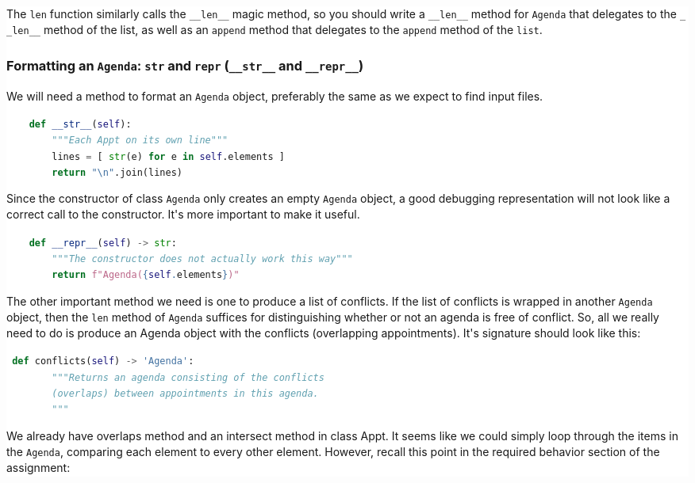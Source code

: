 The `len` function similarly calls the `__len__` magic
method, so you should write a `__len__` method 
for `Agenda` that delegates to the `__len__`
method of the list, as well as an `append`
method that delegates to the `append` method of 
the `list`. 

### Formatting an `Agenda`: `str` and `repr` (`__str__` and `__repr__`)

We will need a method to format an `Agenda` object, 
preferably the same as we expect to find input
files.  

```python
    def __str__(self):
        """Each Appt on its own line"""
        lines = [ str(e) for e in self.elements ]
        return "\n".join(lines)
```

Since the constructor of class `Agenda` only 
creates an empty `Agenda` object, a good 
debugging representation will not look like a 
correct call to the constructor.  It's more 
important to make it useful. 

```python
    def __repr__(self) -> str:
        """The constructor does not actually work this way"""
        return f"Agenda({self.elements})"
```

The other important method we need is one 
to produce a list of conflicts.
If the list of conflicts is wrapped in another 
`Agenda` object, then the `len` method of `Agenda`
suffices for distinguishing whether or not an 
agenda is free of conflict. So, all we really 
need to do is produce an 
Agenda object with the conflicts (overlapping 
appointments). It's signature should look like 
this:

```python
 def conflicts(self) -> 'Agenda':
        """Returns an agenda consisting of the conflicts
        (overlaps) between appointments in this agenda.
        """
```

We already have overlaps method and an 
intersect method in class Appt. It seems like 
we could simply loop through the items in the 
`Agenda`, comparing each element to every other 
element. However, recall this point in the 
required behavior section of the assignment:
